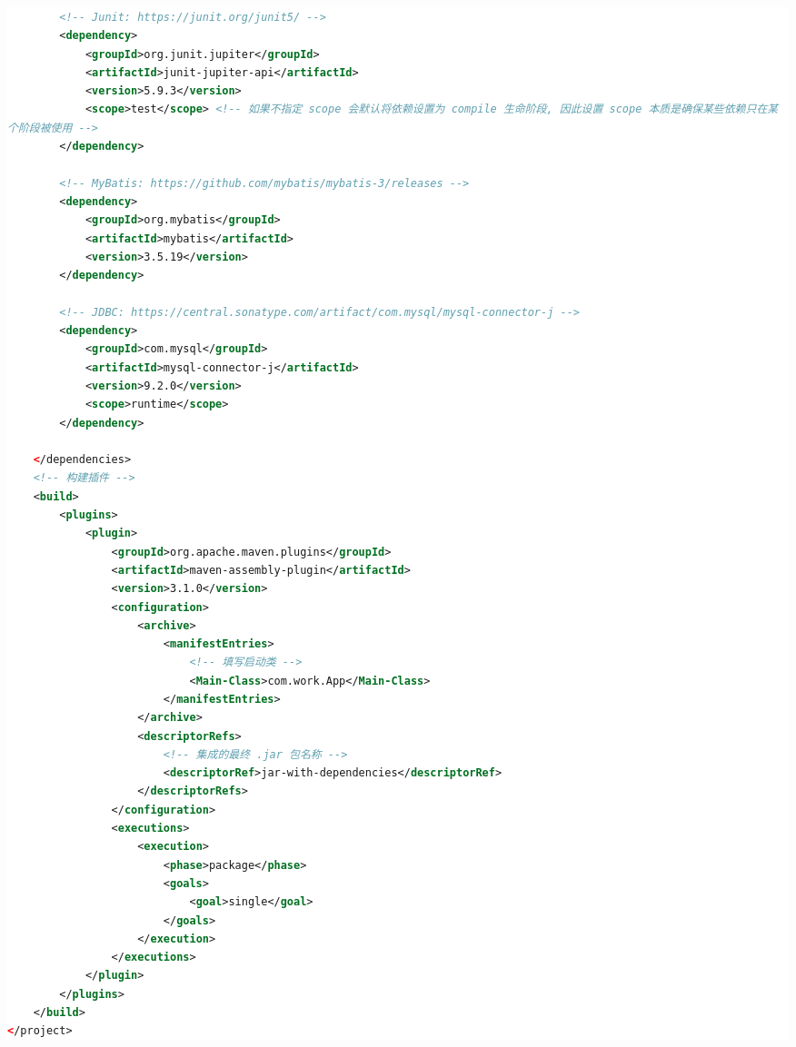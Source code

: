 ```xml
        <!-- Junit: https://junit.org/junit5/ -->
        <dependency>
            <groupId>org.junit.jupiter</groupId>
            <artifactId>junit-jupiter-api</artifactId>
            <version>5.9.3</version>
            <scope>test</scope> <!-- 如果不指定 scope 会默认将依赖设置为 compile 生命阶段, 因此设置 scope 本质是确保某些依赖只在某个阶段被使用 -->
        </dependency>

        <!-- MyBatis: https://github.com/mybatis/mybatis-3/releases -->
        <dependency>
            <groupId>org.mybatis</groupId>
            <artifactId>mybatis</artifactId>
            <version>3.5.19</version>
        </dependency>

        <!-- JDBC: https://central.sonatype.com/artifact/com.mysql/mysql-connector-j -->
        <dependency>
            <groupId>com.mysql</groupId>
            <artifactId>mysql-connector-j</artifactId>
            <version>9.2.0</version>
            <scope>runtime</scope>
        </dependency>

    </dependencies>
    <!-- 构建插件 -->
    <build>
        <plugins>
            <plugin>
                <groupId>org.apache.maven.plugins</groupId>
                <artifactId>maven-assembly-plugin</artifactId>
                <version>3.1.0</version>
                <configuration>
                    <archive>
                        <manifestEntries>
                            <!-- 填写启动类 -->
                            <Main-Class>com.work.App</Main-Class>
                        </manifestEntries>
                    </archive>
                    <descriptorRefs>
                        <!-- 集成的最终 .jar 包名称 -->
                        <descriptorRef>jar-with-dependencies</descriptorRef>
                    </descriptorRefs>
                </configuration>
                <executions>
                    <execution>
                        <phase>package</phase>
                        <goals>
                            <goal>single</goal>
                        </goals>
                    </execution>
                </executions>
            </plugin>
        </plugins>
    </build>
</project>

```
